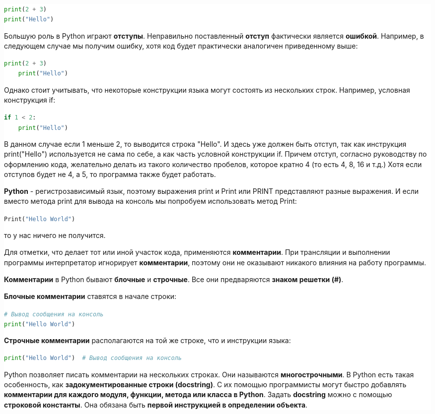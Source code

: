 ```python
print(2 + 3) 
print("Hello")
```

Большую роль в Python играют **отступы**. Неправильно поставленный **отступ** фактически является **ошибкой**. Например, в следующем случае мы получим ошибку, хотя код будет практически аналогичен приведенному выше:

```python
print(2 + 3) 
    print("Hello")
```

Однако стоит учитывать, что некоторые конструкции языка могут состоять из нескольких строк. Например, условная конструкция if:

```python
if 1 < 2:
    print("Hello")
```

В данном случае если 1 меньше 2, то выводится строка "Hello". И здесь уже должен быть отступ, так как инструкция print("Hello") используется не сама по себе, а как часть условной конструкции if. Причем отступ, согласно руководству по оформлению кода, желательно делать из такого количество пробелов, которое кратно 4 (то есть 4, 8, 16 и т.д.) Хотя если отступов будет не 4, а 5, то программа также будет работать.

**Python** - регистрозависимый язык, поэтому выражения print и Print или PRINT представляют разные выражения. И если вместо метода print для вывода на консоль мы попробуем использовать метод Print:

```python
Print("Hello World")
```

то у нас ничего не получится.

Для отметки, что делает тот или иной участок кода, применяются **комментарии**. При трансляции и выполнении программы интерпретатор игнорирует **комментарии**, поэтому они не оказывают никакого влияния на работу программы.

**Комментарии** в Python бывают **блочные** и **строчные**. Все они предваряются **знаком решетки (#)**.

**Блочные комментарии** ставятся в начале строки:

```python
# Вывод сообщения на консоль
print("Hello World")
```

**Строчные комментарии** располагаются на той же строке, что и инструкции языка:

```python
print("Hello World")  # Вывод сообщения на консоль
```

Python позволяет писать комментарии на нескольких строках. Они называются **многострочными**.
В Python есть такая особенность, как **задокументированные строки (docstring)**. С их помощью программисты могут быстро добавлять **комментарии для каждого модуля, функции, метода или класса в Python**. Задать **docstring** можно с помощью **строковой константы**. Она обязана быть **первой инструкцией в определении объекта**.
